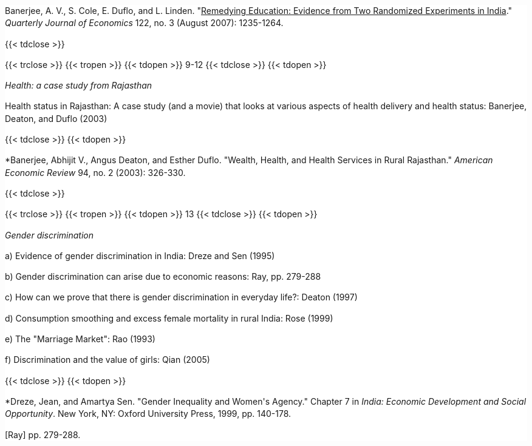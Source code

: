 Banerjee, A. V., S. Cole, E. Duflo, and L. Linden. "[Remedying Education: Evidence from Two Randomized Experiments in India](http://www.mitpressjournals.org/doi/abs/10.1162/qjec.122.3.1235)." _Quarterly Journal of Economics_ 122, no. 3 (August 2007): 1235-1264.


{{< tdclose >}}

{{< trclose >}}
{{< tropen >}}
{{< tdopen >}}
9-12
{{< tdclose >}}
{{< tdopen >}}


_Health: a case study from Rajasthan_

Health status in Rajasthan: A case study (and a movie) that looks at various aspects of health delivery and health status: Banerjee, Deaton, and Duflo (2003)


{{< tdclose >}}
{{< tdopen >}}


\*Banerjee, Abhijit V., Angus Deaton, and Esther Duflo. "Wealth, Health, and Health Services in Rural Rajasthan." _American Economic Review_ 94, no. 2 (2003): 326-330.


{{< tdclose >}}

{{< trclose >}}
{{< tropen >}}
{{< tdopen >}}
13
{{< tdclose >}}
{{< tdopen >}}


_Gender discrimination_

a) Evidence of gender discrimination in India: Dreze and Sen (1995)

b) Gender discrimination can arise due to economic reasons: Ray, pp. 279-288

c) How can we prove that there is gender discrimination in everyday life?: Deaton (1997)

d) Consumption smoothing and excess female mortality in rural India: Rose (1999)

e) The "Marriage Market": Rao (1993)

f) Discrimination and the value of girls: Qian (2005)


{{< tdclose >}}
{{< tdopen >}}


\*Dreze, Jean, and Amartya Sen. "Gender Inequality and Women's Agency." Chapter 7 in _India: Economic Development and Social Opportunity_. New York, NY: Oxford University Press, 1999, pp. 140-178.

\[Ray\] pp. 279-288.
